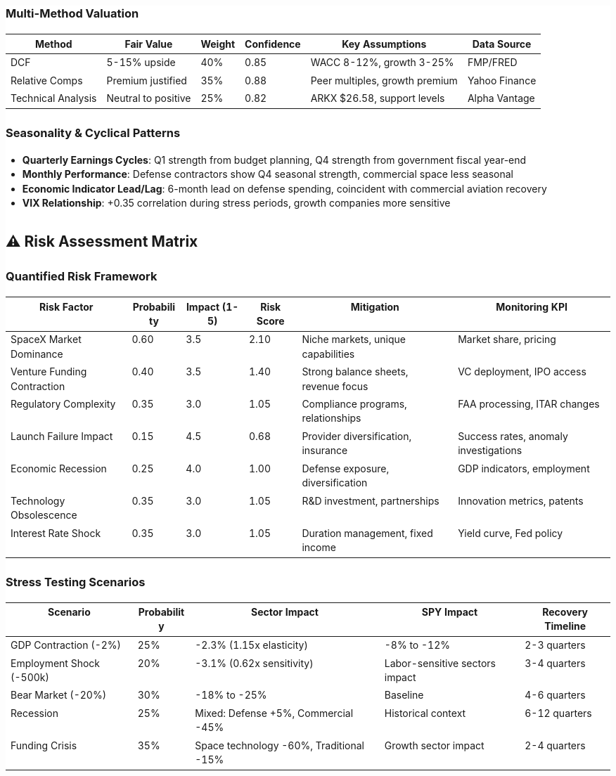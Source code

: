 ### Multi-Method Valuation

| Method             | Fair Value          | Weight | Confidence | Key Assumptions                | Data Source   |
| ------------------ | ------------------- | ------ | ---------- | ------------------------------ | ------------- |
| DCF                | 5-15% upside        | 40%    | 0.85       | WACC 8-12%, growth 3-25%       | FMP/FRED      |
| Relative Comps     | Premium justified   | 35%    | 0.88       | Peer multiples, growth premium | Yahoo Finance |
| Technical Analysis | Neutral to positive | 25%    | 0.82       | ARKX $26.58, support levels    | Alpha Vantage |

### Seasonality & Cyclical Patterns

- **Quarterly Earnings Cycles**: Q1 strength from budget planning, Q4 strength from government fiscal year-end
- **Monthly Performance**: Defense contractors show Q4 seasonal strength, commercial space less seasonal
- **Economic Indicator Lead/Lag**: 6-month lead on defense spending, coincident with commercial aviation recovery
- **VIX Relationship**: +0.35 correlation during stress periods, growth companies more sensitive

## ⚠️ Risk Assessment Matrix

### Quantified Risk Framework

| Risk Factor                 | Probability | Impact (1-5) | Risk Score | Mitigation                           | Monitoring KPI                        |
| --------------------------- | ----------- | ------------ | ---------- | ------------------------------------ | ------------------------------------- |
| SpaceX Market Dominance     | 0.60        | 3.5          | 2.10       | Niche markets, unique capabilities   | Market share, pricing                 |
| Venture Funding Contraction | 0.40        | 3.5          | 1.40       | Strong balance sheets, revenue focus | VC deployment, IPO access             |
| Regulatory Complexity       | 0.35        | 3.0          | 1.05       | Compliance programs, relationships   | FAA processing, ITAR changes          |
| Launch Failure Impact       | 0.15        | 4.5          | 0.68       | Provider diversification, insurance  | Success rates, anomaly investigations |
| Economic Recession          | 0.25        | 4.0          | 1.00       | Defense exposure, diversification    | GDP indicators, employment            |
| Technology Obsolescence     | 0.35        | 3.0          | 1.05       | R&D investment, partnerships         | Innovation metrics, patents           |
| Interest Rate Shock         | 0.35        | 3.0          | 1.05       | Duration management, fixed income    | Yield curve, Fed policy               |

### Stress Testing Scenarios

| Scenario                 | Probability | Sector Impact                           | SPY Impact                     | Recovery Timeline |
| ------------------------ | ----------- | --------------------------------------- | ------------------------------ | ----------------- |
| GDP Contraction (-2%)    | 25%         | -2.3% (1.15x elasticity)                | -8% to -12%                    | 2-3 quarters      |
| Employment Shock (-500k) | 20%         | -3.1% (0.62x sensitivity)               | Labor-sensitive sectors impact | 3-4 quarters      |
| Bear Market (-20%)       | 30%         | -18% to -25%                            | Baseline                       | 4-6 quarters      |
| Recession                | 25%         | Mixed: Defense +5%, Commercial -45%     | Historical context             | 6-12 quarters     |
| Funding Crisis           | 35%         | Space technology -60%, Traditional -15% | Growth sector impact           | 2-4 quarters      |
